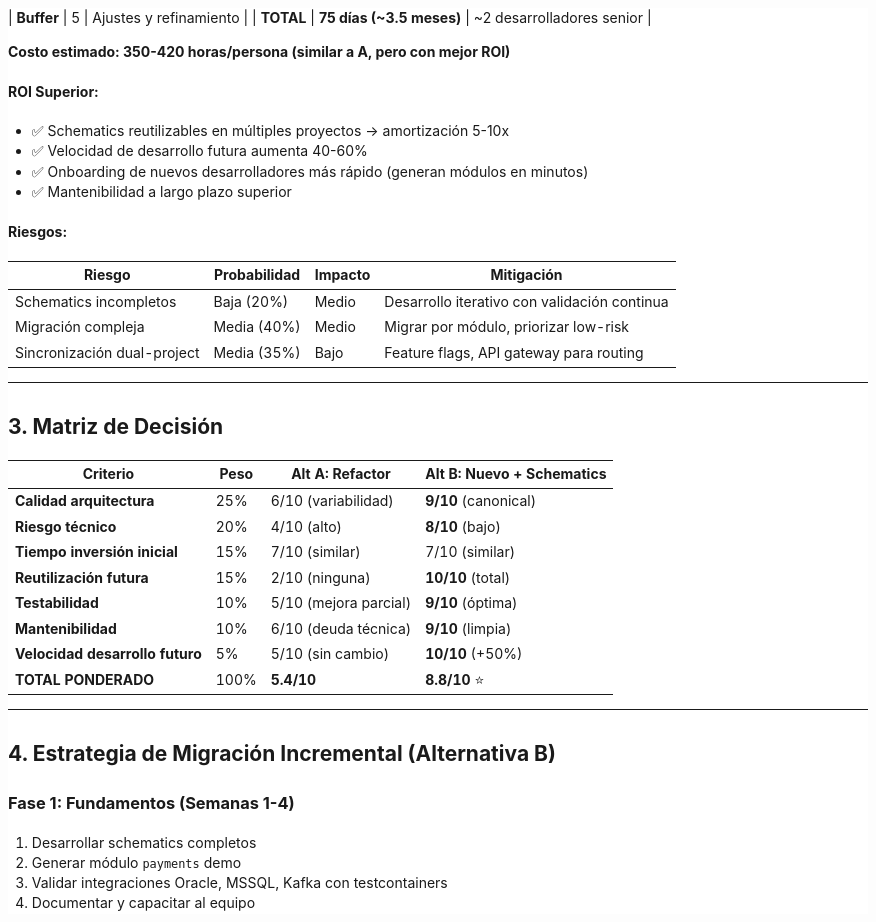 | **Buffer** | 5 | Ajustes y refinamiento |
| **TOTAL** | **75 días (~3.5 meses)** | ~2 desarrolladores senior |

**Costo estimado: 350-420 horas/persona (similar a A, pero con mejor ROI)**

#### **ROI Superior:**
- ✅ Schematics reutilizables en múltiples proyectos → amortización 5-10x
- ✅ Velocidad de desarrollo futura aumenta 40-60%
- ✅ Onboarding de nuevos desarrolladores más rápido (generan módulos en minutos)
- ✅ Mantenibilidad a largo plazo superior

#### **Riesgos:**

| Riesgo | Probabilidad | Impacto | Mitigación |
|--------|--------------|---------|------------|
| Schematics incompletos | Baja (20%) | Medio | Desarrollo iterativo con validación continua |
| Migración compleja | Media (40%) | Medio | Migrar por módulo, priorizar low-risk |
| Sincronización dual-project | Media (35%) | Bajo | Feature flags, API gateway para routing |

---

## 3. Matriz de Decisión

| Criterio | Peso | Alt A: Refactor | Alt B: Nuevo + Schematics |
|----------|------|-----------------|---------------------------|
| **Calidad arquitectura** | 25% | 6/10 (variabilidad) | **9/10** (canonical) |
| **Riesgo técnico** | 20% | 4/10 (alto) | **8/10** (bajo) |
| **Tiempo inversión inicial** | 15% | 7/10 (similar) | 7/10 (similar) |
| **Reutilización futura** | 15% | 2/10 (ninguna) | **10/10** (total) |
| **Testabilidad** | 10% | 5/10 (mejora parcial) | **9/10** (óptima) |
| **Mantenibilidad** | 10% | 6/10 (deuda técnica) | **9/10** (limpia) |
| **Velocidad desarrollo futuro** | 5% | 5/10 (sin cambio) | **10/10** (+50%) |
| **TOTAL PONDERADO** | 100% | **5.4/10** | **8.8/10** ⭐ |

---

## 4. Estrategia de Migración Incremental (Alternativa B)

### Fase 1: Fundamentos (Semanas 1-4)
1. Desarrollar schematics completos
2. Generar módulo `payments` demo
3. Validar integraciones Oracle, MSSQL, Kafka con testcontainers
4. Documentar y capacitar al equipo
